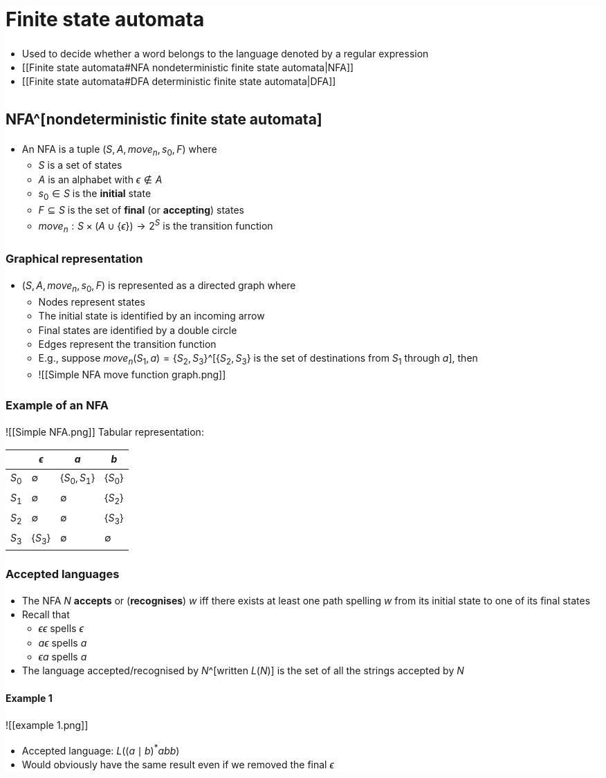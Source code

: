 # Finite state automata
- Used to decide whether a word belongs to the language denoted by a regular expression
- [[Finite state automata#NFA nondeterministic finite state automata|NFA]]
- [[Finite state automata#DFA deterministic finite state automata|DFA]]

## NFA^[nondeterministic finite state automata]
- An NFA is a tuple $(S, A, move_n, s_0, F)$ where
	- $S$ is a set of states
	- $A$ is an alphabet with $\epsilon \notin A$
	- $s_0 \in S$ is the **initial** state
	- $F \subseteq S$ is the set of **final** (or **accepting**) states
	- $move_n : S \times (A \cup \{\epsilon\}) \rightarrow 2^S$ is the transition function

### Graphical representation
- $(S, A, move_n, s_0, F)$ is represented as a directed graph where
	- Nodes represent states
	- The initial state is identified by an incoming arrow
	- Final states are identified by a double circle
	- Edges represent the transition function
	- E.g., suppose $move_n(S_1, a) = \{S_2, S_3\}$^[$\{S_2, S_3\}$ is the set of destinations from $S_1$ through $a$], then
	- ![[Simple NFA move function graph.png]]

### Example of an NFA
![[Simple NFA.png]]
Tabular representation:

|       | $\epsilon$  | $a$            | $b$           |
| ----- | ----------- | -------------- | ----------- |
| $S_0$ | $\emptyset$ | $\{S_0, S_1\}$ | $\{S_0\}$   |
| $S_1$ | $\emptyset$ | $\emptyset$    | $\{S_2\}$   |
| $S_2$ | $\emptyset$ | $\emptyset$    | $\{S_3\}$   |
| $S_3$ | $\{S_3\}$   | $\emptyset$    | $\emptyset$ | 

### Accepted languages
- The NFA $N$ **accepts** or (**recognises**) $w$ iff there exists at least one path spelling $w$ from its initial state to one of its final states
- Recall that
	- $\epsilon \epsilon$ spells $\epsilon$
	- $a \epsilon$ spells $a$
	- $\epsilon a$ spells $a$
- The language accepted/recognised by $N$^[written $L(N)$] is the set of all the strings accepted by $N$

#### Example 1
![[example 1.png]]
- Accepted language: $L((a \mid b)^*abb)$
- Would obviously have the same result even if we removed the final $\epsilon$
